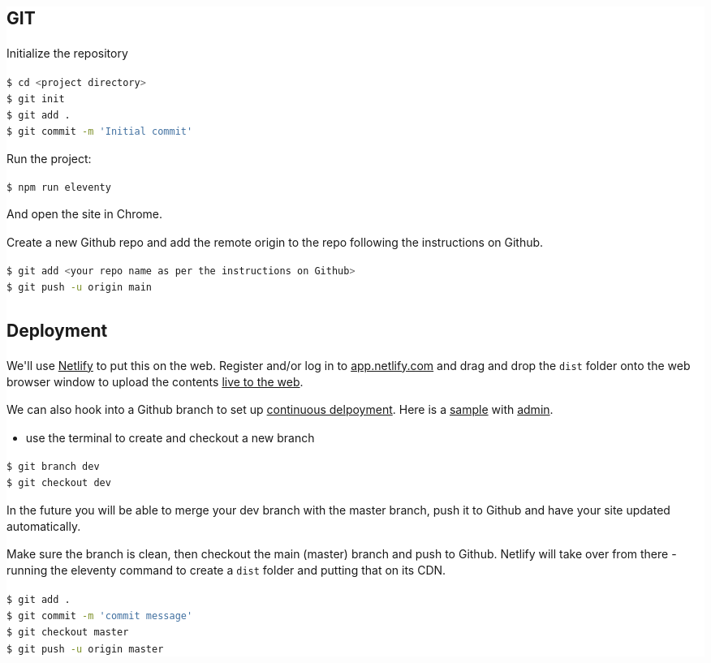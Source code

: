## GIT

Initialize the repository

```sh
$ cd <project directory>
$ git init
$ git add .
$ git commit -m 'Initial commit'
```

Run the project:

```sh
$ npm run eleventy
```

And open the site in Chrome.

Create a new Github repo and add the remote origin to the repo following the instructions on Github.

```sh
$ git add <your repo name as per the instructions on Github>
$ git push -u origin main
```

## Deployment

We'll use [Netlify](https://www.netlify.com/) to put this on the web. Register and/or log in to [app.netlify.com](https://app.netlify.com) and drag and drop the `dist` folder onto the web browser window to upload the contents [live to the web](https://zealous-kilby-113356.netlify.com/).

We can also hook into a Github branch to set up [continuous delpoyment](https://app.netlify.com/start). Here is a [sample](https://agitated-bartik-814348.netlify.com/) with [admin](https://agitated-bartik-814348.netlify.com/admin).

- use the terminal to create and checkout a new branch

```sh
$ git branch dev
$ git checkout dev
```

In the future you will be able to merge your dev branch with the master branch, push it to Github and have your site updated automatically.

Make sure the branch is clean, then checkout the main (master) branch and push to Github. Netlify will take over from there - running the eleventy command to create a `dist` folder and putting that on its CDN.

```sh
$ git add .
$ git commit -m 'commit message'
$ git checkout master
$ git push -u origin master
```
